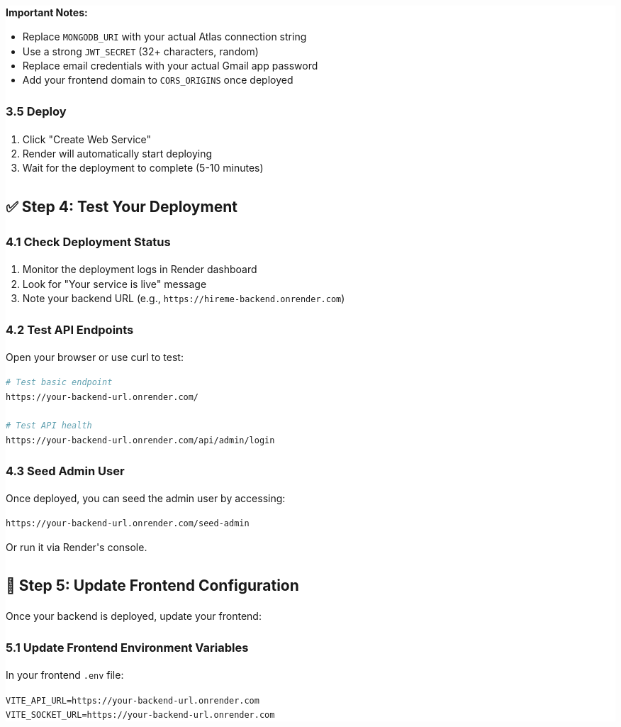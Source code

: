 **Important Notes:**

- Replace `MONGODB_URI` with your actual Atlas connection string
- Use a strong `JWT_SECRET` (32+ characters, random)
- Replace email credentials with your actual Gmail app password
- Add your frontend domain to `CORS_ORIGINS` once deployed

### 3.5 Deploy

1. Click "Create Web Service"
2. Render will automatically start deploying
3. Wait for the deployment to complete (5-10 minutes)

## ✅ Step 4: Test Your Deployment

### 4.1 Check Deployment Status

1. Monitor the deployment logs in Render dashboard
2. Look for "Your service is live" message
3. Note your backend URL (e.g., `https://hireme-backend.onrender.com`)

### 4.2 Test API Endpoints

Open your browser or use curl to test:

```bash
# Test basic endpoint
https://your-backend-url.onrender.com/

# Test API health
https://your-backend-url.onrender.com/api/admin/login
```

### 4.3 Seed Admin User

Once deployed, you can seed the admin user by accessing:

```
https://your-backend-url.onrender.com/seed-admin
```

Or run it via Render's console.

## 🔧 Step 5: Update Frontend Configuration

Once your backend is deployed, update your frontend:

### 5.1 Update Frontend Environment Variables

In your frontend `.env` file:

```env
VITE_API_URL=https://your-backend-url.onrender.com
VITE_SOCKET_URL=https://your-backend-url.onrender.com
```
